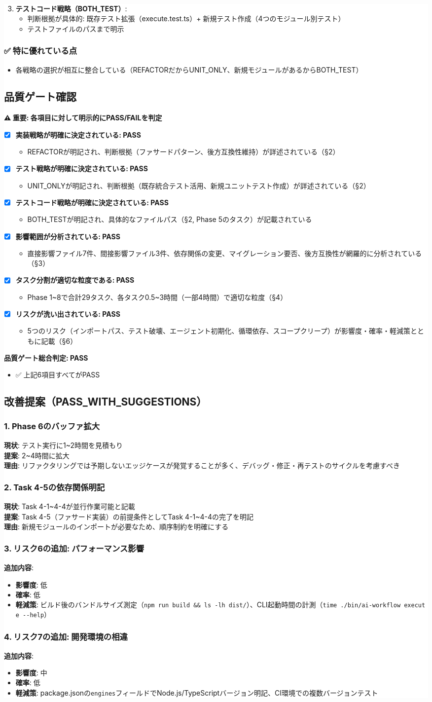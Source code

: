 3. **テストコード戦略（BOTH_TEST）**: 
   - 判断根拠が具体的: 既存テスト拡張（execute.test.ts）+ 新規テスト作成（4つのモジュール別テスト）
   - テストファイルのパスまで明示

### ✅ 特に優れている点
- 各戦略の選択が相互に整合している（REFACTORだからUNIT_ONLY、新規モジュールがあるからBOTH_TEST）

## 品質ゲート確認

**⚠️ 重要: 各項目に対して明示的にPASS/FAILを判定**

- [x] **実装戦略が明確に決定されている: PASS** 
  - REFACTORが明記され、判断根拠（ファサードパターン、後方互換性維持）が詳述されている（§2）

- [x] **テスト戦略が明確に決定されている: PASS** 
  - UNIT_ONLYが明記され、判断根拠（既存統合テスト活用、新規ユニットテスト作成）が詳述されている（§2）

- [x] **テストコード戦略が明確に決定されている: PASS** 
  - BOTH_TESTが明記され、具体的なファイルパス（§2, Phase 5のタスク）が記載されている

- [x] **影響範囲が分析されている: PASS** 
  - 直接影響ファイル7件、間接影響ファイル3件、依存関係の変更、マイグレーション要否、後方互換性が網羅的に分析されている（§3）

- [x] **タスク分割が適切な粒度である: PASS** 
  - Phase 1~8で合計29タスク、各タスク0.5~3時間（一部4時間）で適切な粒度（§4）

- [x] **リスクが洗い出されている: PASS** 
  - 5つのリスク（インポートパス、テスト破壊、エージェント初期化、循環依存、スコープクリープ）が影響度・確率・軽減策とともに記載（§6）

**品質ゲート総合判定: PASS**
- ✅ 上記6項目すべてがPASS

## 改善提案（PASS_WITH_SUGGESTIONS）

### 1. Phase 6のバッファ拡大
**現状**: テスト実行に1~2時間を見積もり  
**提案**: 2~4時間に拡大  
**理由**: リファクタリングでは予期しないエッジケースが発覚することが多く、デバッグ・修正・再テストのサイクルを考慮すべき

### 2. Task 4-5の依存関係明記
**現状**: Task 4-1~4-4が並行作業可能と記載  
**提案**: Task 4-5（ファサード実装）の前提条件としてTask 4-1~4-4の完了を明記  
**理由**: 新規モジュールのインポートが必要なため、順序制約を明確にする

### 3. リスク6の追加: パフォーマンス影響
**追加内容**:
- **影響度**: 低
- **確率**: 低
- **軽減策**: ビルド後のバンドルサイズ測定（`npm run build && ls -lh dist/`）、CLI起動時間の計測（`time ./bin/ai-workflow execute --help`）

### 4. リスク7の追加: 開発環境の相違
**追加内容**:
- **影響度**: 中
- **確率**: 低
- **軽減策**: package.jsonの`engines`フィールドでNode.js/TypeScriptバージョン明記、CI環境での複数バージョンテスト
